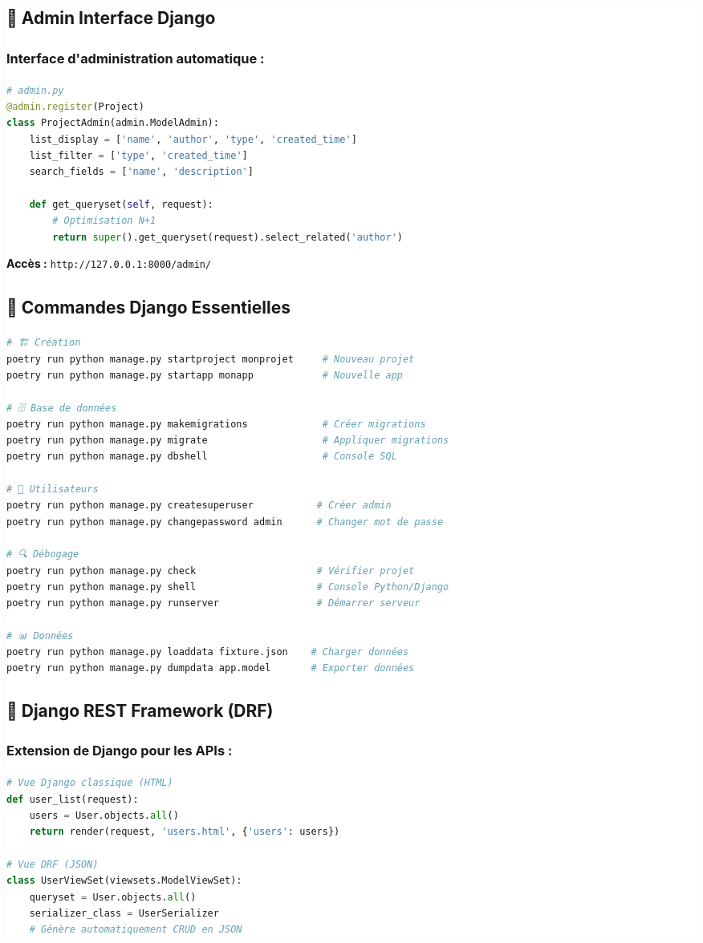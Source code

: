 ## 🔧 **Admin Interface Django**

### **Interface d'administration automatique :**

```python
# admin.py
@admin.register(Project)
class ProjectAdmin(admin.ModelAdmin):
    list_display = ['name', 'author', 'type', 'created_time']
    list_filter = ['type', 'created_time']
    search_fields = ['name', 'description']
    
    def get_queryset(self, request):
        # Optimisation N+1
        return super().get_queryset(request).select_related('author')
```

**Accès :** `http://127.0.0.1:8000/admin/`

## 🚀 **Commandes Django Essentielles**

```bash
# 🏗️ Création
poetry run python manage.py startproject monprojet     # Nouveau projet
poetry run python manage.py startapp monapp            # Nouvelle app

# 🗄️ Base de données
poetry run python manage.py makemigrations             # Créer migrations
poetry run python manage.py migrate                    # Appliquer migrations
poetry run python manage.py dbshell                    # Console SQL

# 👤 Utilisateurs
poetry run python manage.py createsuperuser           # Créer admin
poetry run python manage.py changepassword admin      # Changer mot de passe

# 🔍 Débogage
poetry run python manage.py check                     # Vérifier projet
poetry run python manage.py shell                     # Console Python/Django
poetry run python manage.py runserver                 # Démarrer serveur

# 📊 Données
poetry run python manage.py loaddata fixture.json    # Charger données
poetry run python manage.py dumpdata app.model       # Exporter données
```

## 🌟 **Django REST Framework (DRF)**

### **Extension de Django pour les APIs :**

```python
# Vue Django classique (HTML)
def user_list(request):
    users = User.objects.all()
    return render(request, 'users.html', {'users': users})

# Vue DRF (JSON)
class UserViewSet(viewsets.ModelViewSet):
    queryset = User.objects.all()
    serializer_class = UserSerializer
    # Génère automatiquement CRUD en JSON
```

